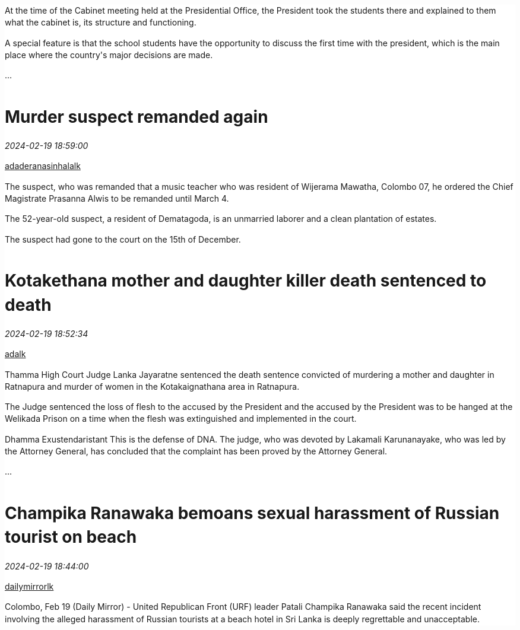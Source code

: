 At the time of the Cabinet meeting held at the Presidential Office, the President took the students there and explained to them what the cabinet is, its structure and functioning.

A special feature is that the school students have the opportunity to discuss the first time with the president, which is the main place where the country's major decisions are made.

...



# Murder suspect remanded again

*2024-02-19 18:59:00*

[adaderanasinhalalk](http://sinhala.adaderana.lk/news/193587)

The suspect, who was remanded that a music teacher who was resident of Wijerama Mawatha, Colombo 07, he ordered the Chief Magistrate Prasanna Alwis to be remanded until March 4.

The 52-year-old suspect, a resident of Dematagoda, is an unmarried laborer and a clean plantation of estates.

The suspect had gone to the court on the 15th of December.



# Kotakethana mother and daughter killer death sentenced to death

*2024-02-19 18:52:34*

[adalk](https://www.ada.lk/breaking_news/කොටකෙතන-මව-හා-දියණිය-ඝාතනයේ-ඝාතකයාට-මරණ-දඩුවම/11-408179)

Thamma High Court Judge Lanka Jayaratne sentenced the death sentence convicted of murdering a mother and daughter in Ratnapura and murder of women in the Kotakaignathana area in Ratnapura.

The Judge sentenced the loss of flesh to the accused by the President and the accused by the President was to be hanged at the Welikada Prison on a time when the flesh was extinguished and implemented in the court.

Dhamma Exustendaristant This is the defense of DNA. The judge, who was devoted by Lakamali Karunanayake, who was led by the Attorney General, has concluded that the complaint has been proved by the Attorney General.

...



# Champika Ranawaka bemoans sexual harassment of Russian tourist on beach

*2024-02-19 18:44:00*

[dailymirrorlk](https://www.dailymirror.lk/breaking-news/Champika-Ranawaka-bemoans-sexual-harassment-of-Russian-tourist-on-beach/108-277332)

Colombo, Feb 19 (Daily Mirror) - United Republican Front (URF) leader Patali Champika Ranawaka said the recent incident involving the alleged harassment of Russian tourists at a beach hotel in Sri Lanka is deeply regrettable and unacceptable.
